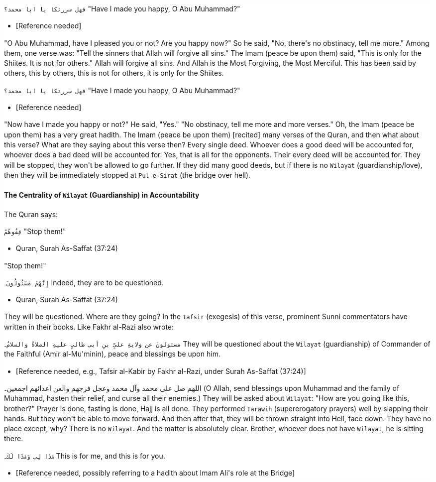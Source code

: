 `فهل سررتكا يا ابا محمد؟`
"Have I made you happy, O Abu Muhammad?"
- [Reference needed]

"O Abu Muhammad, have I pleased you or not? Are you happy now?" So he said, "No, there's no obstinacy, tell me more." Among them, one verse was: "Tell the sinners that Allah will forgive all sins." The Imam (peace be upon them) said, "This is only for the Shiites. It is not for others." Allah will forgive all sins. And Allah is the Most Forgiving, the Most Merciful. This has been said by others, this by others, this is not for others, it is only for the Shiites.

`فهل سررتكا يا ابا محمد؟`
"Have I made you happy, O Abu Muhammad?"
- [Reference needed]

"Now have I made you happy or not?" He said, "Yes." "No obstinacy, tell me more and more verses." Oh, the Imam (peace be upon them) has a very great hadith. The Imam (peace be upon them) [recited] many verses of the Quran, and then what about this verse? What are they saying about this verse then? Every single deed. Whoever does a good deed will be accounted for, whoever does a bad deed will be accounted for. Yes, that is all for the opponents. Their every deed will be accounted for. They will be stopped, they won't be allowed to go further. If they did many good deeds, but if there is no `Wilayat` (guardianship/love), then they will be immediately stopped at `Pul-e-Sirat` (the bridge over hell).

#### The Centrality of `Wilayat` (Guardianship) in Accountability

The Quran says:

`قِفُوهُمْ`
"Stop them!"
- Quran, Surah As-Saffat (37:24)

"Stop them!"

`إِنَّهُمْ مَسْئُولُونَ۔`
Indeed, they are to be questioned.
- Quran, Surah As-Saffat (37:24)

They will be questioned. Where are they going? In the `tafsir` (exegesis) of this verse, prominent Sunni commentators have written in their books. Like Fakhr al-Razi also wrote:

`مسئولونَ عن ولايةِ عليِّ بنِ أبي طالبٍ عليهِ الصلاةُ والسلامُ۔`
They will be questioned about the `Wilayat` (guardianship) of Commander of the Faithful (Amir al-Mu'minin), peace and blessings be upon him.
- [Reference needed, e.g., Tafsir al-Kabir by Fakhr al-Razi, under Surah As-Saffat (37:24)]

اللهم صل على محمد وآل محمد وعجل فرجهم والعن اعدائهم اجمعين۔ (O Allah, send blessings upon Muhammad and the family of Muhammad, hasten their relief, and curse all their enemies.)
They will be asked about `Wilayat`: "How are you going like this, brother?" Prayer is done, fasting is done, Hajj is all done. They performed `Tarawih` (supererogatory prayers) well by slapping their hands. But they won't be able to move forward. And then after that, they will be thrown straight into Hell, face down. They have no place except, why? There is no `Wilayat`. And the matter is absolutely clear. Brother, whoever does not have `Wilayat`, he is sitting there.

`هَٰذَا لِي وَهَٰذَا لَكَ۔`
This is for me, and this is for you.
- [Reference needed, possibly referring to a hadith about Imam Ali's role at the Bridge]
